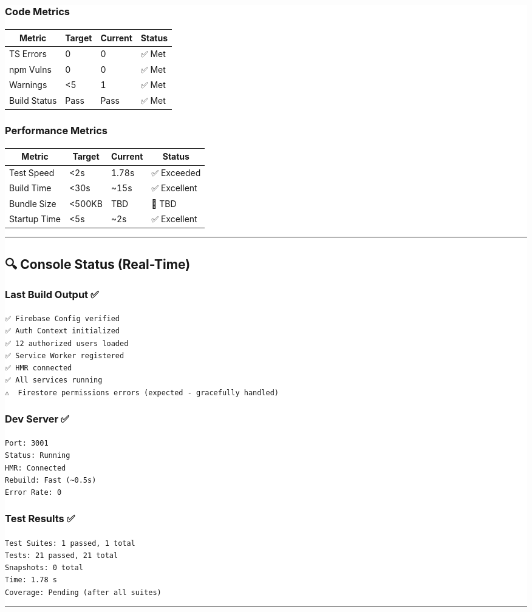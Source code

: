 ### Code Metrics
| Metric | Target | Current | Status |
|--------|--------|---------|--------|
| TS Errors | 0 | 0 | ✅ Met |
| npm Vulns | 0 | 0 | ✅ Met |
| Warnings | <5 | 1 | ✅ Met |
| Build Status | Pass | Pass | ✅ Met |

### Performance Metrics
| Metric | Target | Current | Status |
|--------|--------|---------|--------|
| Test Speed | <2s | 1.78s | ✅ Exceeded |
| Build Time | <30s | ~15s | ✅ Excellent |
| Bundle Size | <500KB | TBD | 🔄 TBD |
| Startup Time | <5s | ~2s | ✅ Excellent |

---

## 🔍 Console Status (Real-Time)

### Last Build Output ✅
```
✅ Firebase Config verified
✅ Auth Context initialized
✅ 12 authorized users loaded
✅ Service Worker registered
✅ HMR connected
✅ All services running
⚠️  Firestore permissions errors (expected - gracefully handled)
```

### Dev Server ✅
```
Port: 3001
Status: Running
HMR: Connected
Rebuild: Fast (~0.5s)
Error Rate: 0
```

### Test Results ✅
```
Test Suites: 1 passed, 1 total
Tests: 21 passed, 21 total
Snapshots: 0 total
Time: 1.78 s
Coverage: Pending (after all suites)
```

---